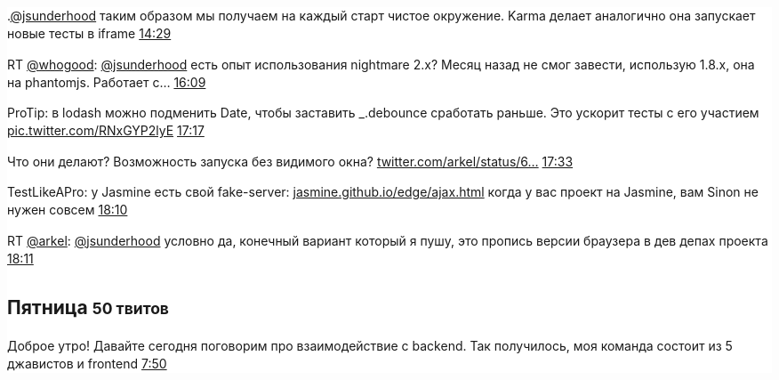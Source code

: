 </div>

<div class="tweet">

.[@jsunderhood](https://twitter.com/jsunderhood "Разработчик") таким образом мы получаем на каждый старт чистое окружение. Karma делает аналогично она запускает новые тесты в iframe
 <a class="tweet__time" href="https://twitter.com/jsunderhood/status/657202171402964992">14:29</a>

</div>

<div class="tweet">

RT [@whogood](https://twitter.com/whogood "Sergey"): [@jsunderhood](https://twitter.com/jsunderhood "Разработчик") есть опыт использования nightmare 2.x? Месяц назад не смог завести, использую 1.8.x, она на phantomjs. Работает с…
 <a class="tweet__time" href="https://twitter.com/jsunderhood/status/657227390561701888">16:09</a>

</div>

<div class="tweet">

ProTip: в lodash можно подменить Date, чтобы заставить \_.debounce сработать раньше. Это ускорит тесты с его участием [pic.twitter.com/RNxGYP2lyE](https://t.co/RNxGYP2lyE)
 <a class="tweet__time" href="https://twitter.com/jsunderhood/status/657244519310716928">17:17</a>

</div>

<div class="tweet">

Что они делают? Возможность запуска без видимого окна? [twitter.com/arkel/status/6…](https://t.co/E6syv3G8F5 "https://twitter.com/arkel/status/657247116285366272")
 <a class="tweet__time" href="https://twitter.com/jsunderhood/status/657248380100485120">17:33</a>

</div>

<div class="tweet">

TestLikeAPro: у Jasmine есть свой fake-server: [jasmine.github.io/edge/ajax.html](https://t.co/ILCzgEoHOH "http://jasmine.github.io/edge/ajax.html") когда у вас проект на Jasmine, вам Sinon не нужен совсем
 <a class="tweet__time" href="https://twitter.com/jsunderhood/status/657257829510860800">18:10</a>

</div>

<div class="tweet">

RT [@arkel](https://twitter.com/arkel "Oleg Gaidarenko"): [@jsunderhood](https://twitter.com/jsunderhood "Разработчик") условно да, конечный вариант который я пушу, это пропись версии браузера в дев депах проекта
 <a class="tweet__time" href="https://twitter.com/jsunderhood/status/657257949547634688">18:11</a>

</div>

## Пятница <small>50 твитов</small>

<div class="tweet">

Доброе утро! Давайте сегодня поговорим про взаимодействие с backend. Так получилось, моя команда состоит из 5 джавистов и frontend
 <a class="tweet__time" href="https://twitter.com/jsunderhood/status/657464040705433600">7:50</a>
